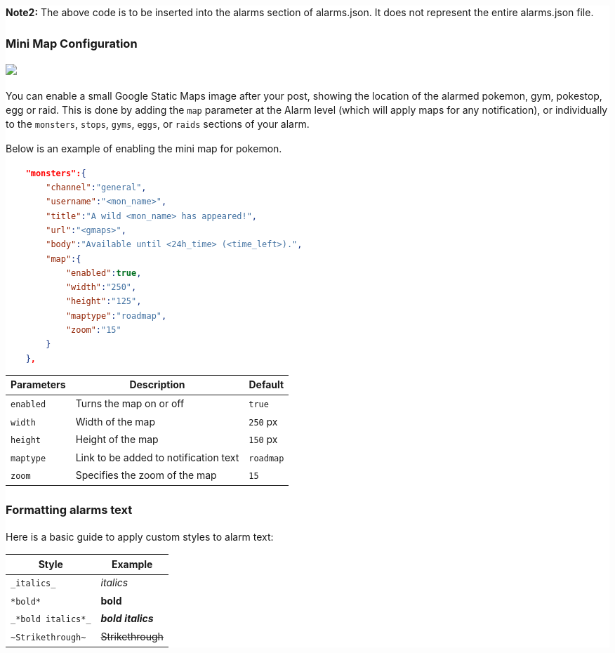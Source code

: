 
**Note2:** The above code is to be inserted into the alarms section of
alarms.json. It does not represent the entire alarms.json file.

### Mini Map Configuration

![](images/minimap.png)

You can enable a small Google Static Maps image after your post, showing the
location of the alarmed pokemon, gym, pokestop, egg or raid. This is done by
adding the `map` parameter at the Alarm level (which will apply maps for any
notification), or individually to the `monsters`, `stops`, `gyms`, `eggs`, or
`raids` sections of your alarm.

Below is an example of enabling the mini map for pokemon.

```json
	"monsters":{
		"channel":"general",
		"username":"<mon_name>",
		"title":"A wild <mon_name> has appeared!",
		"url":"<gmaps>",
		"body":"Available until <24h_time> (<time_left>).",
		"map":{
			"enabled":true,
			"width":"250",
			"height":"125",
			"maptype":"roadmap",
			"zoom":"15"
		}
	},
```

| Parameters     | Description                               | Default        |
|----------------|-------------------------------------------|----------------|
| `enabled`      | Turns the map on or off                   | `true`         |
| `width`        | Width of the map                          | `250` px       |
| `height`       | Height of the map                         | `150` px       |
| `maptype`      | Link to be added to notification text     | `roadmap`      |
| `zoom`         | Specifies the zoom of the map             | `15`           |

### Formatting alarms text

Here is a basic guide to apply custom styles to alarm text:

| Style                              | Example                          |
|------------------------------------|----------------------------------|
| `_italics_`                        | *italics*                        |
| `*bold*`                           | **bold**                         |
| `_*bold italics*_`                 | ***bold italics***               |
| `~Strikethrough~`                  | ~~Strikethrough~~                |
